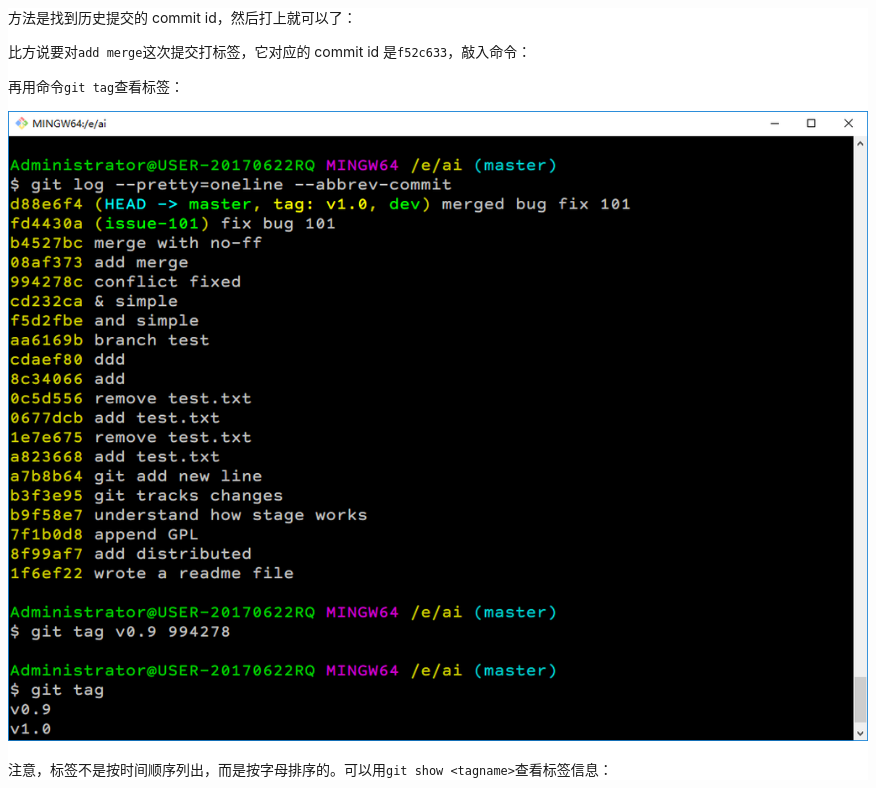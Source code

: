 方法是找到历史提交的 commit id，然后打上就可以了：

比方说要对`add merge`这次提交打标签，它对应的 commit id 是`f52c633`，敲入命令：

再用命令`git tag`查看标签：

![1546440452817](images/1546440452817.png)

注意，标签不是按时间顺序列出，而是按字母排序的。可以用`git show <tagname>`查看标签信息：
